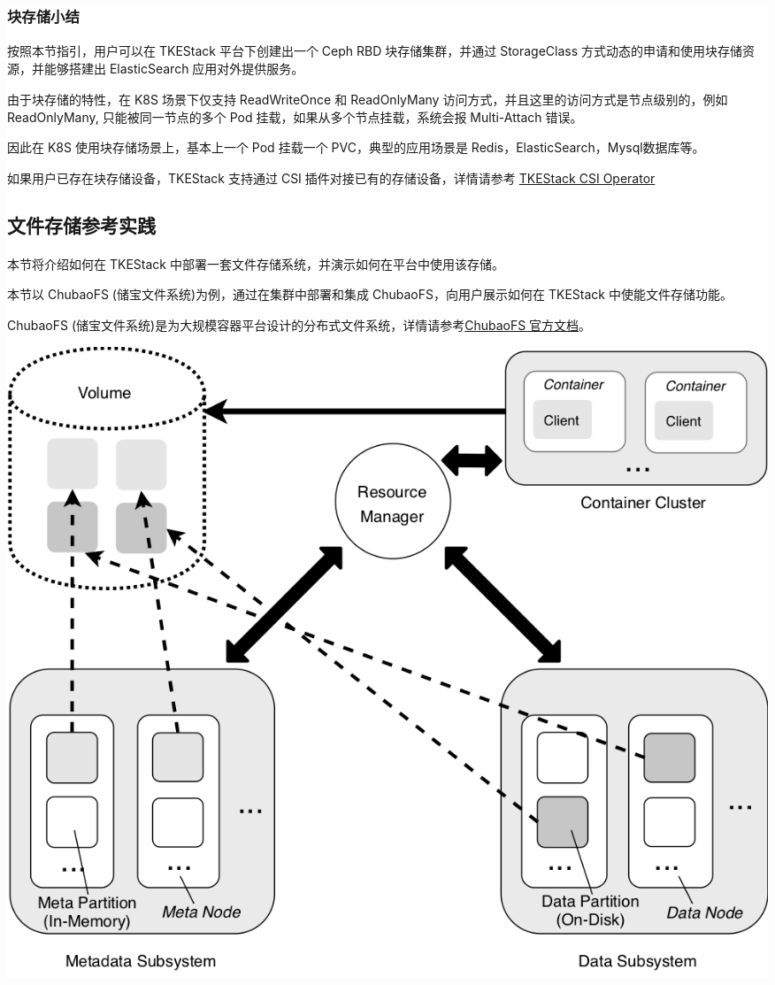 ### 块存储小结

按照本节指引，用户可以在 TKEStack 平台下创建出一个 Ceph RBD 块存储集群，并通过 StorageClass 方式动态的申请和使用块存储资源，并能够搭建出 ElasticSearch 应用对外提供服务。

由于块存储的特性，在 K8S 场景下仅支持 ReadWriteOnce 和 ReadOnlyMany 访问方式，并且这里的访问方式是节点级别的，例如 ReadOnlyMany, 只能被同一节点的多个 Pod 挂载，如果从多个节点挂载，系统会报 Multi-Attach 错误。

因此在 K8S 使用块存储场景上，基本上一个 Pod 挂载一个 PVC，典型的应用场景是 Redis，ElasticSearch，Mysql数据库等。

如果用户已存在块存储设备，TKEStack 支持通过 CSI 插件对接已有的存储设备，详情请参考 [TKEStack CSI Operator](../../../../hack/addon/readme/CSIOperator.md)



## 文件存储参考实践

本节将介绍如何在 TKEStack 中部署一套文件存储系统，并演示如何在平台中使用该存储。

本节以 ChubaoFS (储宝文件系统)为例，通过在集群中部署和集成 ChubaoFS，向用户展示如何在 TKEStack 中使能文件存储功能。

ChubaoFS (储宝文件系统)是为大规模容器平台设计的分布式文件系统，详情请参考[ChubaoFS 官方文档](https://chubaofs.readthedocs.io/zh_CN/latest/overview.html#)。

![img](../../../images/68747470733a2f2f63687562616f66732e72656164746865646f63732e696f2f7a685f434e2f6c61746573742f5f696d616765732f6366732d617263682e706e67.png)
